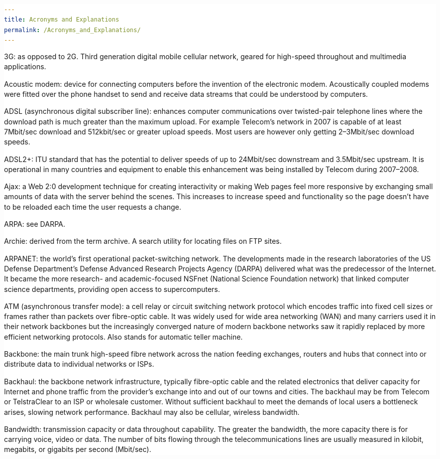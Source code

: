 ```yaml
---
title: Acronyms and Explanations
permalink: /Acronyms_and_Explanations/
---
```


3G: as opposed to 2G. Third generation digital mobile cellular network, geared for high-speed throughout and multimedia applications.

Acoustic modem: device for connecting computers before the invention of the electronic modem. Acoustically coupled modems were fitted over the phone handset to send and receive data streams that could be understood by computers.

ADSL (asynchronous digital subscriber line): enhances computer communications over twisted-pair telephone lines where the download path is much greater than the maximum upload. For example Telecom’s network in 2007 is capable of at least 7Mbit/sec download and 512kbit/sec or greater upload speeds. Most users are however only getting 2–3Mbit/sec download speeds.

ADSL2+: ITU standard that has the potential to deliver speeds of up to 24Mbit/sec downstream and 3.5Mbit/sec upstream. It is operational in many countries and equipment to enable this enhancement was being installed by Telecom during 2007–2008.

Ajax: a Web 2:0 development technique for creating interactivity or making Web pages feel more responsive by exchanging small amounts of data with the server behind the scenes. This increases to increase speed and functionality so the page doesn’t have to be reloaded each time the user requests a change.

ARPA: see DARPA.

Archie: derived from the term archive. A search utility for locating files on FTP sites.

ARPANET: the world’s first operational packet-switching network. The developments made in the research laboratories of the US Defense Department’s Defense Advanced Research Projects Agency (DARPA) delivered what was the predecessor of the Internet. It became the more research- and academic-focused NSFnet (National Science Foundation network) that linked computer science departments, providing open access to supercomputers.

ATM (asynchronous transfer mode): a cell relay or circuit switching network protocol which encodes traffic into fixed cell sizes or frames rather than packets over fibre-optic cable. It was widely used for wide area networking (WAN) and many carriers used it in their network backbones but the increasingly converged nature of modern backbone networks saw it rapidly replaced by more efficient networking protocols. Also stands for automatic teller machine.

Backbone: the main trunk high-speed fibre network across the nation feeding exchanges, routers and hubs that connect into or distribute data to individual networks or ISPs.

Backhaul: the backbone network infrastructure, typically fibre-optic cable and the related electronics that deliver capacity for Internet and phone traffic from the provider’s exchange into and out of our towns and cities. The backhaul may be from Telecom or TelstraClear to an ISP or wholesale customer. Without sufficient backhaul to meet the demands of local users a bottleneck arises, slowing network performance. Backhaul may also be cellular, wireless bandwidth.

Bandwidth: transmission capacity or data throughout capability. The greater the bandwidth, the more capacity there is for carrying voice, video or data. The number of bits flowing through the telecommunications lines are usually measured in kilobit, megabits, or gigabits per second (Mbit/sec).
